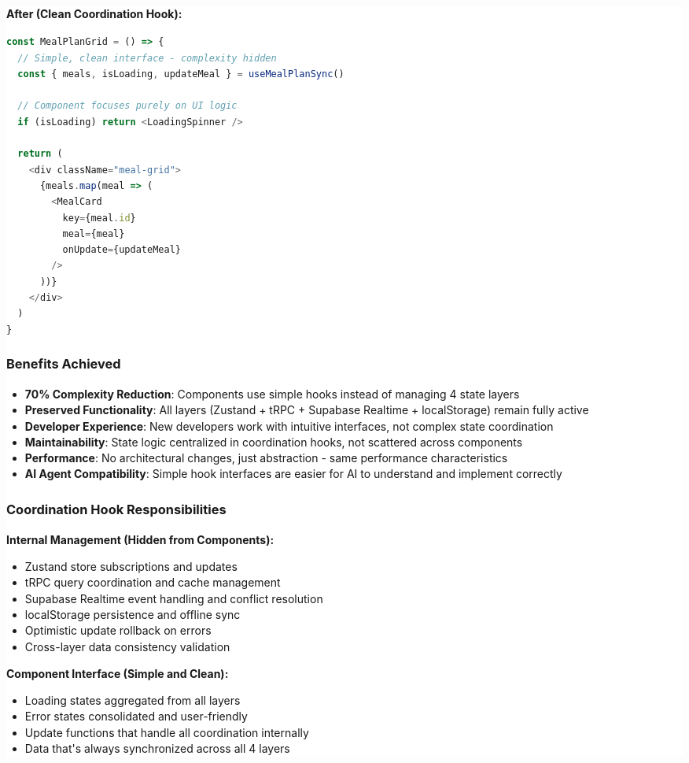 ```typescript
```

**After (Clean Coordination Hook):**

```typescript
const MealPlanGrid = () => {
  // Simple, clean interface - complexity hidden
  const { meals, isLoading, updateMeal } = useMealPlanSync()

  // Component focuses purely on UI logic
  if (isLoading) return <LoadingSpinner />

  return (
    <div className="meal-grid">
      {meals.map(meal => (
        <MealCard
          key={meal.id}
          meal={meal}
          onUpdate={updateMeal}
        />
      ))}
    </div>
  )
}
```

### Benefits Achieved

- **70% Complexity Reduction**: Components use simple hooks instead of managing 4 state layers
- **Preserved Functionality**: All layers (Zustand + tRPC + Supabase Realtime + localStorage) remain fully active
- **Developer Experience**: New developers work with intuitive interfaces, not complex state coordination
- **Maintainability**: State logic centralized in coordination hooks, not scattered across components
- **Performance**: No architectural changes, just abstraction - same performance characteristics
- **AI Agent Compatibility**: Simple hook interfaces are easier for AI to understand and implement correctly

### Coordination Hook Responsibilities

**Internal Management (Hidden from Components):**

- Zustand store subscriptions and updates
- tRPC query coordination and cache management
- Supabase Realtime event handling and conflict resolution
- localStorage persistence and offline sync
- Optimistic update rollback on errors
- Cross-layer data consistency validation

**Component Interface (Simple and Clean):**

- Loading states aggregated from all layers
- Error states consolidated and user-friendly
- Update functions that handle all coordination internally
- Data that's always synchronized across all 4 layers
